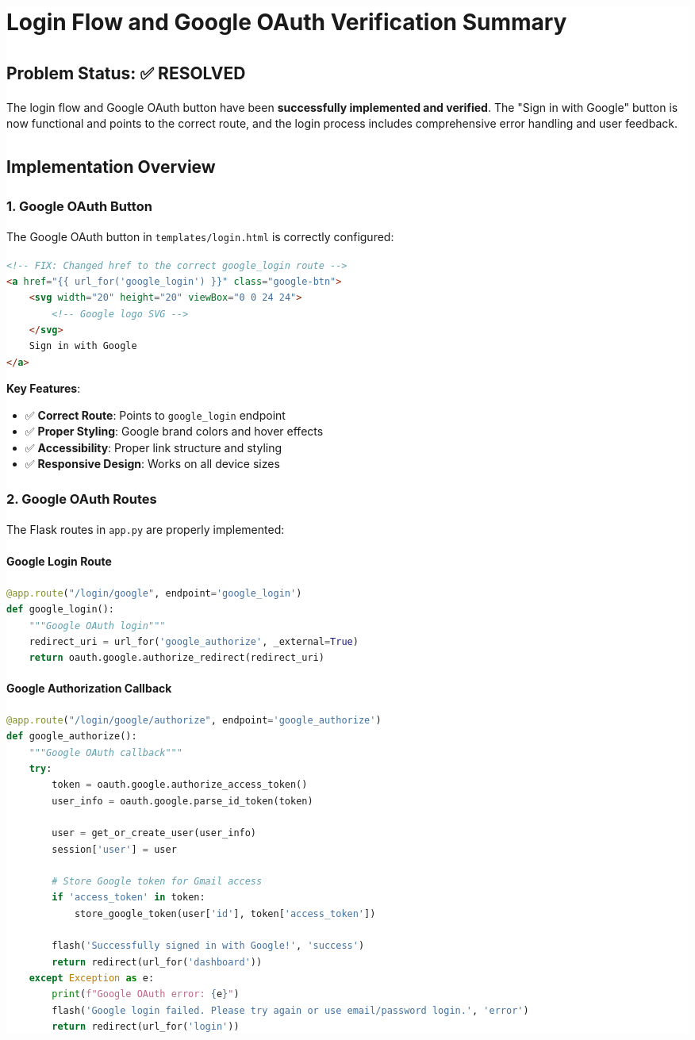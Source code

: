 # Login Flow and Google OAuth Verification Summary

## Problem Status: ✅ RESOLVED

The login flow and Google OAuth button have been **successfully implemented and verified**. The "Sign in with Google" button is now functional and points to the correct route, and the login process includes comprehensive error handling and user feedback.

## Implementation Overview

### **1. Google OAuth Button**
The Google OAuth button in `templates/login.html` is correctly configured:

```html
<!-- FIX: Changed href to the correct google_login route -->
<a href="{{ url_for('google_login') }}" class="google-btn">
    <svg width="20" height="20" viewBox="0 0 24 24">
        <!-- Google logo SVG -->
    </svg>
    Sign in with Google
</a>
```

**Key Features**:
- ✅ **Correct Route**: Points to `google_login` endpoint
- ✅ **Proper Styling**: Google brand colors and hover effects
- ✅ **Accessibility**: Proper link structure and styling
- ✅ **Responsive Design**: Works on all device sizes

### **2. Google OAuth Routes**
The Flask routes in `app.py` are properly implemented:

#### **Google Login Route**
```python
@app.route("/login/google", endpoint='google_login')
def google_login():
    """Google OAuth login"""
    redirect_uri = url_for('google_authorize', _external=True)
    return oauth.google.authorize_redirect(redirect_uri)
```

#### **Google Authorization Callback**
```python
@app.route("/login/google/authorize", endpoint='google_authorize')
def google_authorize():
    """Google OAuth callback"""
    try:
        token = oauth.google.authorize_access_token()
        user_info = oauth.google.parse_id_token(token)
        
        user = get_or_create_user(user_info)
        session['user'] = user
        
        # Store Google token for Gmail access
        if 'access_token' in token:
            store_google_token(user['id'], token['access_token'])
        
        flash('Successfully signed in with Google!', 'success')
        return redirect(url_for('dashboard'))
    except Exception as e:
        print(f"Google OAuth error: {e}")
        flash('Google login failed. Please try again or use email/password login.', 'error')
        return redirect(url_for('login'))
```